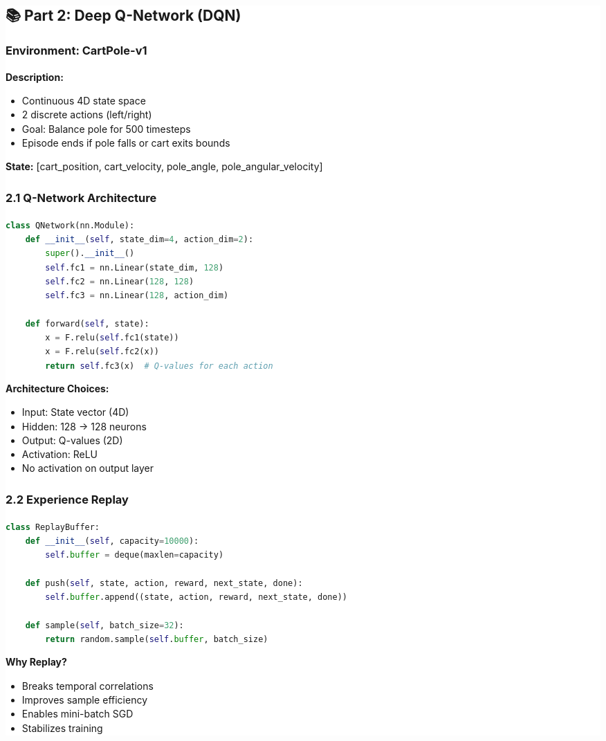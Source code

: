 ## 📚 Part 2: Deep Q-Network (DQN)

### Environment: CartPole-v1

**Description:**

- Continuous 4D state space
- 2 discrete actions (left/right)
- Goal: Balance pole for 500 timesteps
- Episode ends if pole falls or cart exits bounds

**State:** [cart_position, cart_velocity, pole_angle, pole_angular_velocity]

### 2.1 Q-Network Architecture

```python
class QNetwork(nn.Module):
    def __init__(self, state_dim=4, action_dim=2):
        super().__init__()
        self.fc1 = nn.Linear(state_dim, 128)
        self.fc2 = nn.Linear(128, 128)
        self.fc3 = nn.Linear(128, action_dim)

    def forward(self, state):
        x = F.relu(self.fc1(state))
        x = F.relu(self.fc2(x))
        return self.fc3(x)  # Q-values for each action
```

**Architecture Choices:**

- Input: State vector (4D)
- Hidden: 128 → 128 neurons
- Output: Q-values (2D)
- Activation: ReLU
- No activation on output layer

### 2.2 Experience Replay

```python
class ReplayBuffer:
    def __init__(self, capacity=10000):
        self.buffer = deque(maxlen=capacity)

    def push(self, state, action, reward, next_state, done):
        self.buffer.append((state, action, reward, next_state, done))

    def sample(self, batch_size=32):
        return random.sample(self.buffer, batch_size)
```

**Why Replay?**

- Breaks temporal correlations
- Improves sample efficiency
- Enables mini-batch SGD
- Stabilizes training
